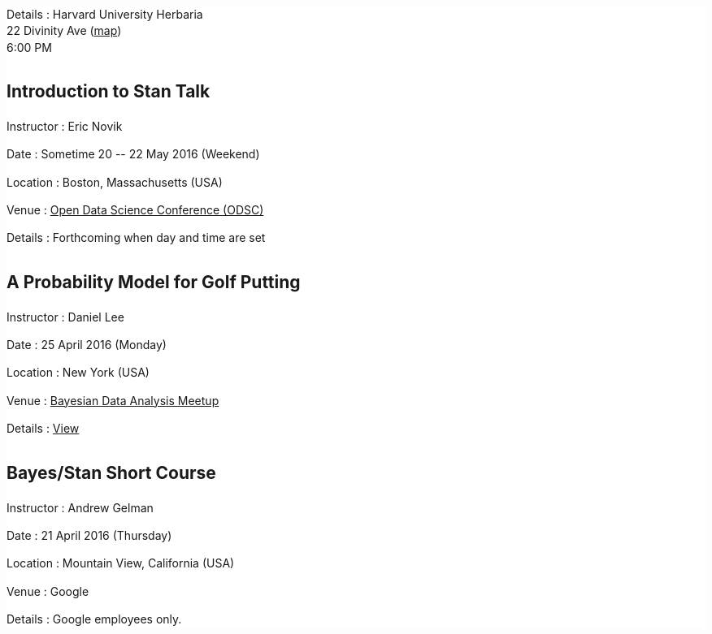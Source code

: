 Details
: Harvard University Herbaria <br>
22 Divinity Ave <span class="note">([map](https://goo.gl/maps/4HMeYymHqwk))</span> <br>
6:00 PM

## Introduction to Stan Talk

Instructor
: Eric Novik

Date
: Sometime 20 -- 22 May 2016 <span class="note">(Weekend)</span>

Location
: Boston, Massachusetts <span class="note">(USA)</span>

Venue
:  [Open Data Science Conference
(ODSC)](http://www.odsc.com/boston/)

Details
: Forthcoming when day and time are set

##  A Probability Model for Golf Putting

Instructor
: Daniel Lee

Date
: 25 April 2016 <span class="note">(Monday)</span>

Location
: New York <span class="note">(USA)</span>

Venue
: [Bayesian Data Analysis Meetup](http://www.meetup.com/bda-group/)

Details
: [View](http://www.meetup.com/bda-group/events/228381496/)



## Bayes/Stan Short Course

Instructor
: Andrew Gelman

Date
: 21 April 2016 <span class="note">(Thursday)</span>

Location
: Mountain View, California <span class="note">(USA)</span>

Venue
: Google

Details
: Google employees only.
